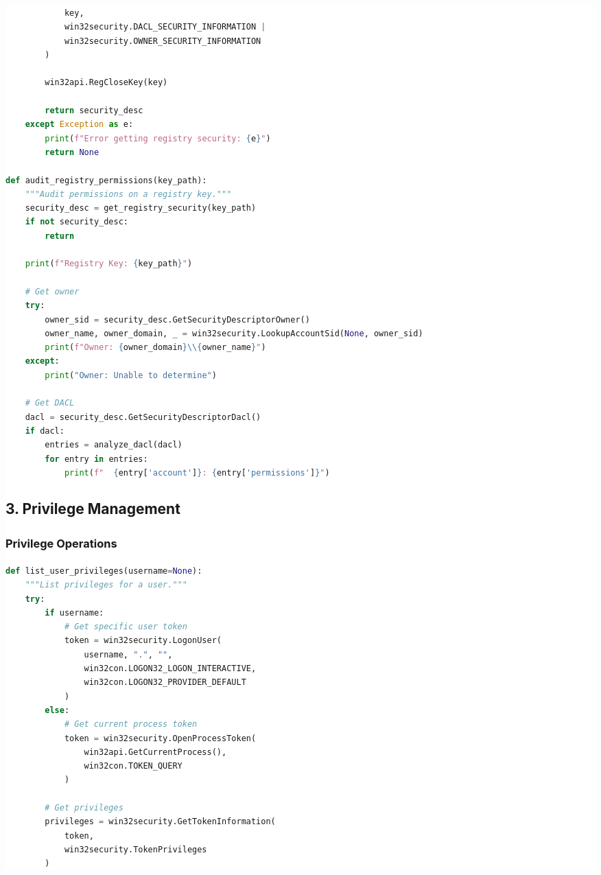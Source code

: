 ```python
            key,
            win32security.DACL_SECURITY_INFORMATION |
            win32security.OWNER_SECURITY_INFORMATION
        )
        
        win32api.RegCloseKey(key)
        
        return security_desc
    except Exception as e:
        print(f"Error getting registry security: {e}")
        return None

def audit_registry_permissions(key_path):
    """Audit permissions on a registry key."""
    security_desc = get_registry_security(key_path)
    if not security_desc:
        return
    
    print(f"Registry Key: {key_path}")
    
    # Get owner
    try:
        owner_sid = security_desc.GetSecurityDescriptorOwner()
        owner_name, owner_domain, _ = win32security.LookupAccountSid(None, owner_sid)
        print(f"Owner: {owner_domain}\\{owner_name}")
    except:
        print("Owner: Unable to determine")
    
    # Get DACL
    dacl = security_desc.GetSecurityDescriptorDacl()
    if dacl:
        entries = analyze_dacl(dacl)
        for entry in entries:
            print(f"  {entry['account']}: {entry['permissions']}")
```

## 3. Privilege Management

### Privilege Operations
```python
def list_user_privileges(username=None):
    """List privileges for a user."""
    try:
        if username:
            # Get specific user token
            token = win32security.LogonUser(
                username, ".", "",
                win32con.LOGON32_LOGON_INTERACTIVE,
                win32con.LOGON32_PROVIDER_DEFAULT
            )
        else:
            # Get current process token
            token = win32security.OpenProcessToken(
                win32api.GetCurrentProcess(),
                win32con.TOKEN_QUERY
            )
        
        # Get privileges
        privileges = win32security.GetTokenInformation(
            token, 
            win32security.TokenPrivileges
        )
```